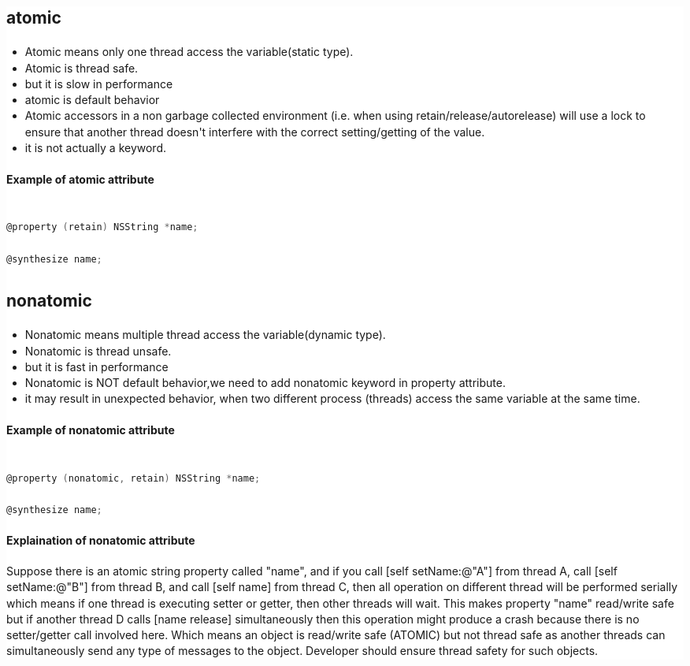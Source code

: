 ## atomic
 
*	Atomic means only one thread access the variable(static type).
*	Atomic is thread safe.
*	but it is slow in performance
*	atomic is default behavior
*	Atomic accessors in a non garbage collected environment (i.e. when using retain/release/autorelease) will use a lock to 
	 ensure that another thread doesn't interfere with the correct setting/getting of the value.
*	it is not actually a keyword.
	
#### Example of atomic attribute

```objective-c

@property (retain) NSString *name;

@synthesize name;

```

## nonatomic

*	Nonatomic means multiple thread access the variable(dynamic type).
*	Nonatomic is thread unsafe.
*	but it is fast in performance
*	Nonatomic is NOT default behavior,we need to add nonatomic keyword in property attribute.
*	it may result in unexpected behavior, when two different process (threads) access the same variable at the same time.

#### Example of nonatomic attribute

```objective-c

@property (nonatomic, retain) NSString *name;

@synthesize name;

```

#### Explaination of nonatomic attribute

Suppose there is an atomic string property called "name", and if you call [self setName:@"A"] from thread A, 
call [self setName:@"B"] from thread B, and call [self name] from thread C, then all operation on different thread will be performed serially which means if one thread is executing setter or getter, then other threads will wait. This makes property "name" read/write safe but if another thread D calls [name release] simultaneously then this operation might produce a crash because there is no setter/getter call involved here. Which means an object is read/write safe (ATOMIC) but not thread safe as another threads can simultaneously send any type of messages to the object. Developer should ensure thread safety for such objects.

